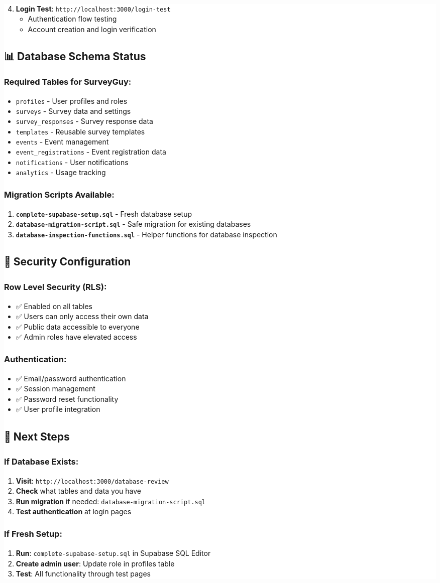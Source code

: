 4. **Login Test**: `http://localhost:3000/login-test`
   - Authentication flow testing
   - Account creation and login verification

## 📊 **Database Schema Status**

### **Required Tables for SurveyGuy:**
- `profiles` - User profiles and roles
- `surveys` - Survey data and settings
- `survey_responses` - Survey response data
- `templates` - Reusable survey templates
- `events` - Event management
- `event_registrations` - Event registration data
- `notifications` - User notifications
- `analytics` - Usage tracking

### **Migration Scripts Available:**
1. **`complete-supabase-setup.sql`** - Fresh database setup
2. **`database-migration-script.sql`** - Safe migration for existing databases
3. **`database-inspection-functions.sql`** - Helper functions for database inspection

## 🔐 **Security Configuration**

### **Row Level Security (RLS):**
- ✅ Enabled on all tables
- ✅ Users can only access their own data
- ✅ Public data accessible to everyone
- ✅ Admin roles have elevated access

### **Authentication:**
- ✅ Email/password authentication
- ✅ Session management
- ✅ Password reset functionality
- ✅ User profile integration

## 🚀 **Next Steps**

### **If Database Exists:**
1. **Visit**: `http://localhost:3000/database-review`
2. **Check** what tables and data you have
3. **Run migration** if needed: `database-migration-script.sql`
4. **Test authentication** at login pages

### **If Fresh Setup:**
1. **Run**: `complete-supabase-setup.sql` in Supabase SQL Editor
2. **Create admin user**: Update role in profiles table
3. **Test**: All functionality through test pages
